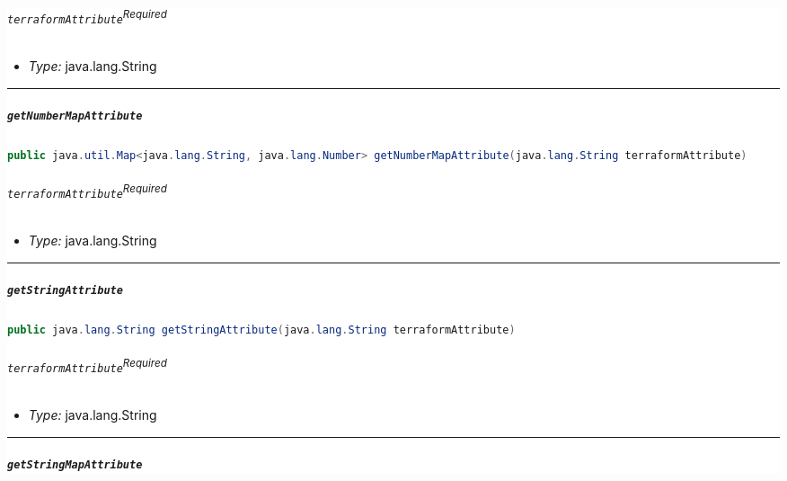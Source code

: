 ###### `terraformAttribute`<sup>Required</sup> <a name="terraformAttribute" id="rhizo-co-terraform-provider-oci.dataOciCertificatesManagementCertificateAuthorityVersions.DataOciCertificatesManagementCertificateAuthorityVersionsCertificateAuthorityVersionCollectionItemsOutputReference.getNumberListAttribute.parameter.terraformAttribute"></a>

- *Type:* java.lang.String

---

##### `getNumberMapAttribute` <a name="getNumberMapAttribute" id="rhizo-co-terraform-provider-oci.dataOciCertificatesManagementCertificateAuthorityVersions.DataOciCertificatesManagementCertificateAuthorityVersionsCertificateAuthorityVersionCollectionItemsOutputReference.getNumberMapAttribute"></a>

```java
public java.util.Map<java.lang.String, java.lang.Number> getNumberMapAttribute(java.lang.String terraformAttribute)
```

###### `terraformAttribute`<sup>Required</sup> <a name="terraformAttribute" id="rhizo-co-terraform-provider-oci.dataOciCertificatesManagementCertificateAuthorityVersions.DataOciCertificatesManagementCertificateAuthorityVersionsCertificateAuthorityVersionCollectionItemsOutputReference.getNumberMapAttribute.parameter.terraformAttribute"></a>

- *Type:* java.lang.String

---

##### `getStringAttribute` <a name="getStringAttribute" id="rhizo-co-terraform-provider-oci.dataOciCertificatesManagementCertificateAuthorityVersions.DataOciCertificatesManagementCertificateAuthorityVersionsCertificateAuthorityVersionCollectionItemsOutputReference.getStringAttribute"></a>

```java
public java.lang.String getStringAttribute(java.lang.String terraformAttribute)
```

###### `terraformAttribute`<sup>Required</sup> <a name="terraformAttribute" id="rhizo-co-terraform-provider-oci.dataOciCertificatesManagementCertificateAuthorityVersions.DataOciCertificatesManagementCertificateAuthorityVersionsCertificateAuthorityVersionCollectionItemsOutputReference.getStringAttribute.parameter.terraformAttribute"></a>

- *Type:* java.lang.String

---

##### `getStringMapAttribute` <a name="getStringMapAttribute" id="rhizo-co-terraform-provider-oci.dataOciCertificatesManagementCertificateAuthorityVersions.DataOciCertificatesManagementCertificateAuthorityVersionsCertificateAuthorityVersionCollectionItemsOutputReference.getStringMapAttribute"></a>

